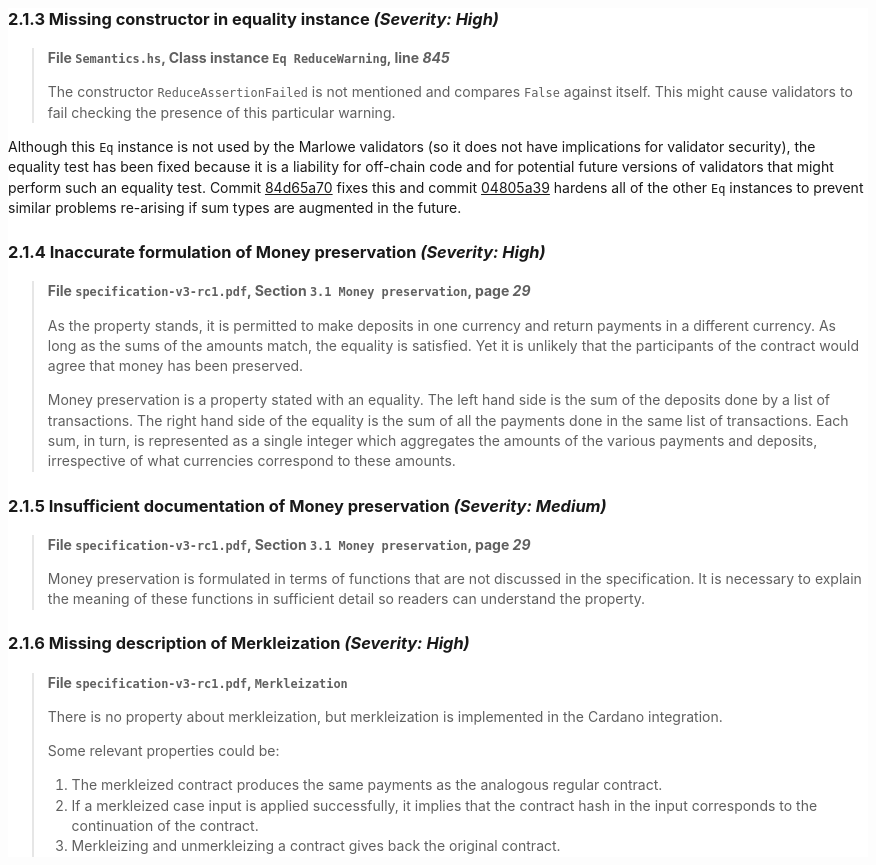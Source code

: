 
### 2.1.3 Missing constructor in equality instance *(Severity: High)*

> **File `Semantics.hs`, Class instance `Eq ReduceWarning`, line *845***
> 
> The constructor `ReduceAssertionFailed` is not mentioned and compares `False` against itself. This might cause validators to fail checking the presence of this particular warning.

Although this `Eq` instance is not used by the Marlowe validators (so it does not have implications for validator security), the equality test has been fixed because it is a liability for off-chain code and for potential future versions of validators that might perform such an equality test. Commit [84d65a70](https://github.com/input-output-hk/marlowe-cardano/commit/84d65a70c29320fab501ad759bbc71855d1b63fc) fixes this and commit [04805a39](https://github.com/input-output-hk/marlowe-cardano/commit/04805a393c0815fe0f2a1a6d7f76d9867ffe0c14) hardens all of the other `Eq` instances to prevent similar problems re-arising if sum types are augmented in the future.


### 2.1.4 Inaccurate formulation of Money preservation *(Severity: High)*

> **File `specification-v3-rc1.pdf`, Section `3.1 Money preservation`, page *29***
> 
> As the property stands, it is permitted to make deposits in one currency and return payments in a different currency. As long as the sums of the amounts match, the equality is satisfied. Yet it is unlikely that the participants of the contract would agree that money has been preserved.
> 
> Money preservation is a property stated with an equality. The left hand side is the sum of the deposits done by a list of transactions. The right hand side of the equality is the sum of all the payments done in the same list of transactions. Each sum, in turn, is represented as a single integer which aggregates the amounts of the various payments and deposits, irrespective of what currencies correspond to these amounts.


### 2.1.5 Insufficient documentation of Money preservation *(Severity: Medium)*

> **File `specification-v3-rc1.pdf`, Section `3.1 Money preservation`, page *29***
> 
> Money preservation is formulated in terms of functions that are not discussed in the specification. It is necessary to explain the meaning of these functions in sufficient detail so readers can understand the property.


### 2.1.6 Missing description of Merkleization *(Severity: High)*

> **File `specification-v3-rc1.pdf`, `Merkleization`**
> 
> There is no property about merkleization, but merkleization is implemented in the Cardano integration.
> 
> Some relevant properties could be:
> 
> 1.  The merkleized contract produces the same payments as the analogous regular contract.
> 2.  If a merkleized case input is applied successfully, it implies that the contract hash in the input corresponds to the continuation of the contract.
> 3.  Merkleizing and unmerkleizing a contract gives back the original contract.
